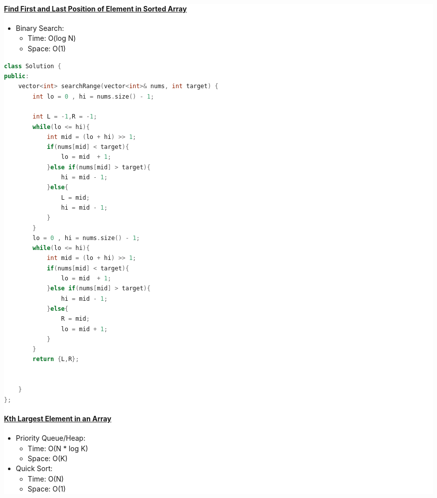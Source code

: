 

#### [Find First and Last Position of Element in Sorted Array](https://leetcode.com/problems/find-first-and-last-position-of-element-in-sorted-array/)
+ Binary Search: 
  - Time: O(log N)
  - Space: O(1)
  
```c++
class Solution {
public:
    vector<int> searchRange(vector<int>& nums, int target) {
        int lo = 0 , hi = nums.size() - 1;
        
        int L = -1,R = -1;
        while(lo <= hi){
            int mid = (lo + hi) >> 1;
            if(nums[mid] < target){
                lo = mid  + 1;
            }else if(nums[mid] > target){
                hi = mid - 1;
            }else{
                L = mid;
                hi = mid - 1;
            }
        }
        lo = 0 , hi = nums.size() - 1;
        while(lo <= hi){
            int mid = (lo + hi) >> 1;
            if(nums[mid] < target){
                lo = mid  + 1;
            }else if(nums[mid] > target){
                hi = mid - 1;
            }else{
                R = mid;
                lo = mid + 1;
            }
        }
        return {L,R};
        

    }
};
```







#### [Kth Largest Element in an Array](https://leetcode.com/problems/kth-largest-element-in-an-array/)
+ Priority Queue/Heap: 
  - Time: O(N * log K)
  - Space: O(K)
+ Quick Sort:
  - Time: O(N)
  - Space: O(1)
